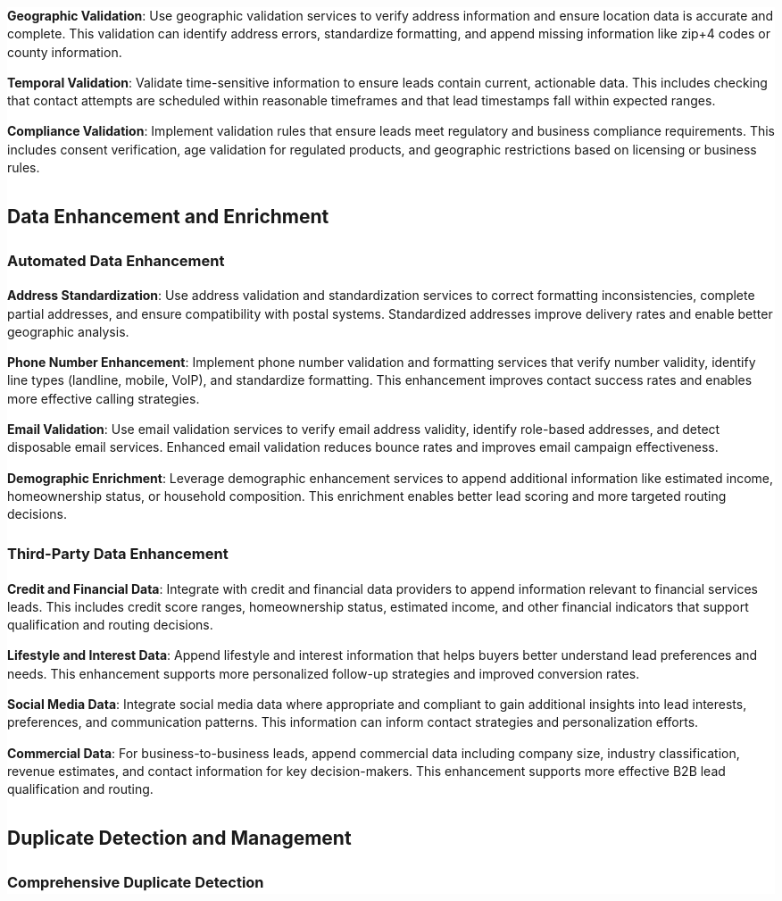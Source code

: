 **Geographic Validation**: Use geographic validation services to verify address information and ensure location data is accurate and complete. This validation can identify address errors, standardize formatting, and append missing information like zip+4 codes or county information.

**Temporal Validation**: Validate time-sensitive information to ensure leads contain current, actionable data. This includes checking that contact attempts are scheduled within reasonable timeframes and that lead timestamps fall within expected ranges.

**Compliance Validation**: Implement validation rules that ensure leads meet regulatory and business compliance requirements. This includes consent verification, age validation for regulated products, and geographic restrictions based on licensing or business rules.

## Data Enhancement and Enrichment

### Automated Data Enhancement

**Address Standardization**: Use address validation and standardization services to correct formatting inconsistencies, complete partial addresses, and ensure compatibility with postal systems. Standardized addresses improve delivery rates and enable better geographic analysis.

**Phone Number Enhancement**: Implement phone number validation and formatting services that verify number validity, identify line types (landline, mobile, VoIP), and standardize formatting. This enhancement improves contact success rates and enables more effective calling strategies.

**Email Validation**: Use email validation services to verify email address validity, identify role-based addresses, and detect disposable email services. Enhanced email validation reduces bounce rates and improves email campaign effectiveness.

**Demographic Enrichment**: Leverage demographic enhancement services to append additional information like estimated income, homeownership status, or household composition. This enrichment enables better lead scoring and more targeted routing decisions.

### Third-Party Data Enhancement

**Credit and Financial Data**: Integrate with credit and financial data providers to append information relevant to financial services leads. This includes credit score ranges, homeownership status, estimated income, and other financial indicators that support qualification and routing decisions.

**Lifestyle and Interest Data**: Append lifestyle and interest information that helps buyers better understand lead preferences and needs. This enhancement supports more personalized follow-up strategies and improved conversion rates.

**Social Media Data**: Integrate social media data where appropriate and compliant to gain additional insights into lead interests, preferences, and communication patterns. This information can inform contact strategies and personalization efforts.

**Commercial Data**: For business-to-business leads, append commercial data including company size, industry classification, revenue estimates, and contact information for key decision-makers. This enhancement supports more effective B2B lead qualification and routing.

## Duplicate Detection and Management

### Comprehensive Duplicate Detection
